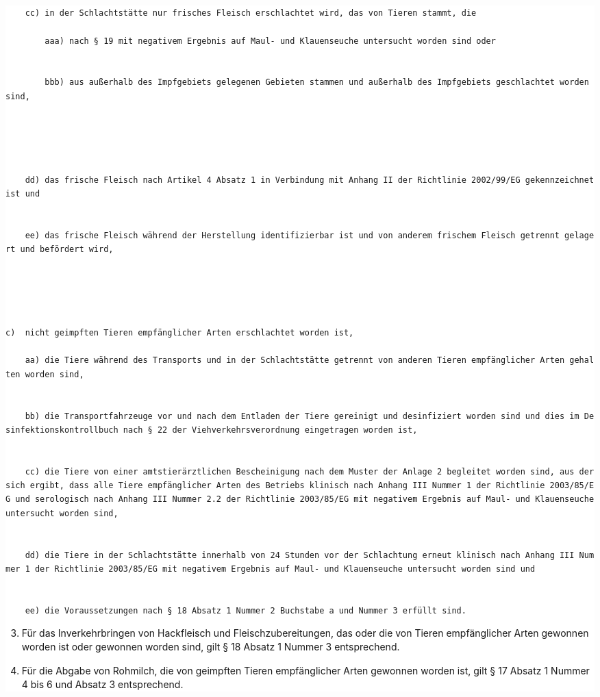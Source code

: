 
        cc) in der Schlachtstätte nur frisches Fleisch erschlachtet wird, das von Tieren stammt, die

            aaa) nach § 19 mit negativem Ergebnis auf Maul- und Klauenseuche untersucht worden sind oder


            bbb) aus außerhalb des Impfgebiets gelegenen Gebieten stammen und außerhalb des Impfgebiets geschlachtet worden sind,





        dd) das frische Fleisch nach Artikel 4 Absatz 1 in Verbindung mit Anhang II der Richtlinie 2002/99/EG gekennzeichnet ist und


        ee) das frische Fleisch während der Herstellung identifizierbar ist und von anderem frischem Fleisch getrennt gelagert und befördert wird,





    c)  nicht geimpften Tieren empfänglicher Arten erschlachtet worden ist,

        aa) die Tiere während des Transports und in der Schlachtstätte getrennt von anderen Tieren empfänglicher Arten gehalten worden sind,


        bb) die Transportfahrzeuge vor und nach dem Entladen der Tiere gereinigt und desinfiziert worden sind und dies im Desinfektionskontrollbuch nach § 22 der Viehverkehrsverordnung eingetragen worden ist,


        cc) die Tiere von einer amtstierärztlichen Bescheinigung nach dem Muster der Anlage 2 begleitet worden sind, aus der sich ergibt, dass alle Tiere empfänglicher Arten des Betriebs klinisch nach Anhang III Nummer 1 der Richtlinie 2003/85/EG und serologisch nach Anhang III Nummer 2.2 der Richtlinie 2003/85/EG mit negativem Ergebnis auf Maul- und Klauenseuche untersucht worden sind,


        dd) die Tiere in der Schlachtstätte innerhalb von 24 Stunden vor der Schlachtung erneut klinisch nach Anhang III Nummer 1 der Richtlinie 2003/85/EG mit negativem Ergebnis auf Maul- und Klauenseuche untersucht worden sind und


        ee) die Voraussetzungen nach § 18 Absatz 1 Nummer 2 Buchstabe a und Nummer 3 erfüllt sind.








3.  Für das Inverkehrbringen von Hackfleisch und Fleischzubereitungen, das oder die von Tieren empfänglicher Arten gewonnen worden ist oder gewonnen worden sind, gilt § 18 Absatz 1 Nummer 3 entsprechend.


4.  Für die Abgabe von Rohmilch, die von geimpften Tieren empfänglicher Arten gewonnen worden ist, gilt § 17 Absatz 1 Nummer 4 bis 6 und Absatz 3 entsprechend.




